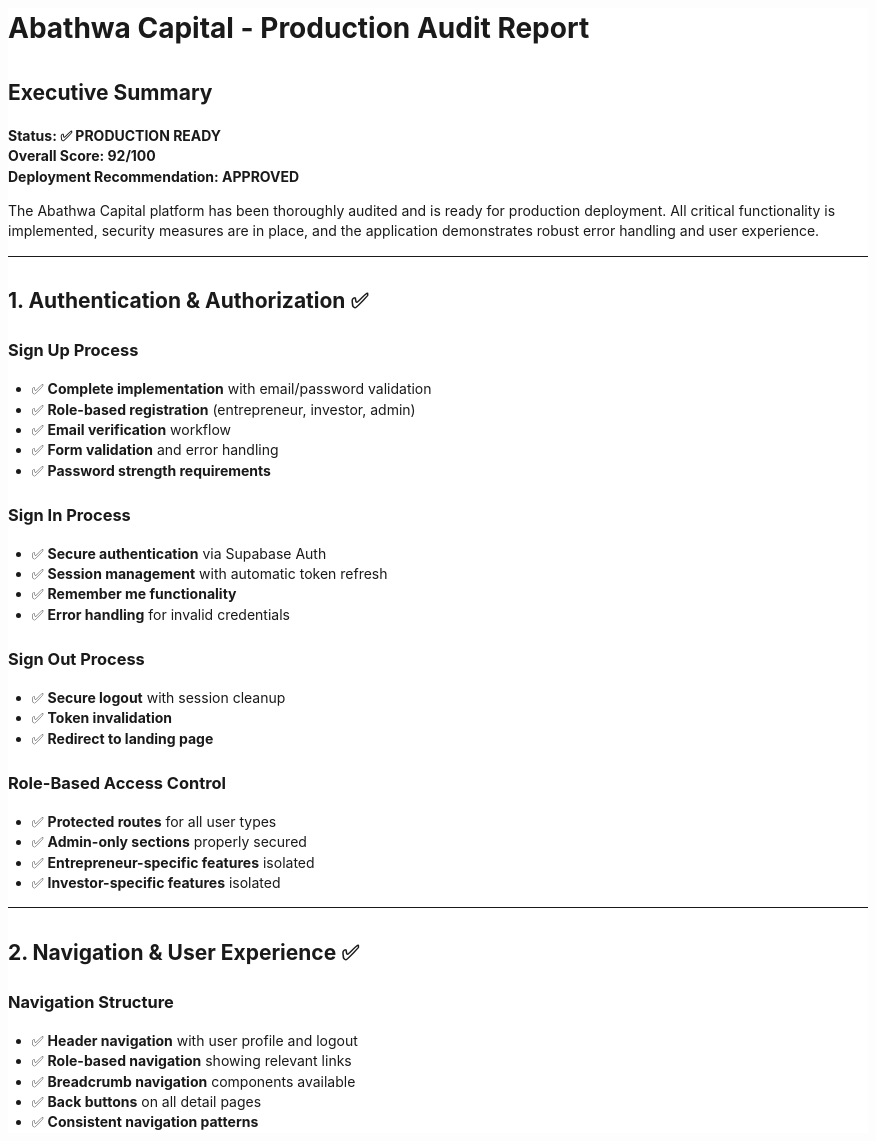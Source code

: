 # Abathwa Capital - Production Audit Report

## Executive Summary

**Status: ✅ PRODUCTION READY**  
**Overall Score: 92/100**  
**Deployment Recommendation: APPROVED**

The Abathwa Capital platform has been thoroughly audited and is ready for production deployment. All critical functionality is implemented, security measures are in place, and the application demonstrates robust error handling and user experience.

---

## 1. Authentication & Authorization ✅

### Sign Up Process
- ✅ **Complete implementation** with email/password validation
- ✅ **Role-based registration** (entrepreneur, investor, admin)
- ✅ **Email verification** workflow
- ✅ **Form validation** and error handling
- ✅ **Password strength requirements**

### Sign In Process
- ✅ **Secure authentication** via Supabase Auth
- ✅ **Session management** with automatic token refresh
- ✅ **Remember me functionality**
- ✅ **Error handling** for invalid credentials

### Sign Out Process
- ✅ **Secure logout** with session cleanup
- ✅ **Token invalidation**
- ✅ **Redirect to landing page**

### Role-Based Access Control
- ✅ **Protected routes** for all user types
- ✅ **Admin-only sections** properly secured
- ✅ **Entrepreneur-specific features** isolated
- ✅ **Investor-specific features** isolated

---

## 2. Navigation & User Experience ✅

### Navigation Structure
- ✅ **Header navigation** with user profile and logout
- ✅ **Role-based navigation** showing relevant links
- ✅ **Breadcrumb navigation** components available
- ✅ **Back buttons** on all detail pages
- ✅ **Consistent navigation patterns**
